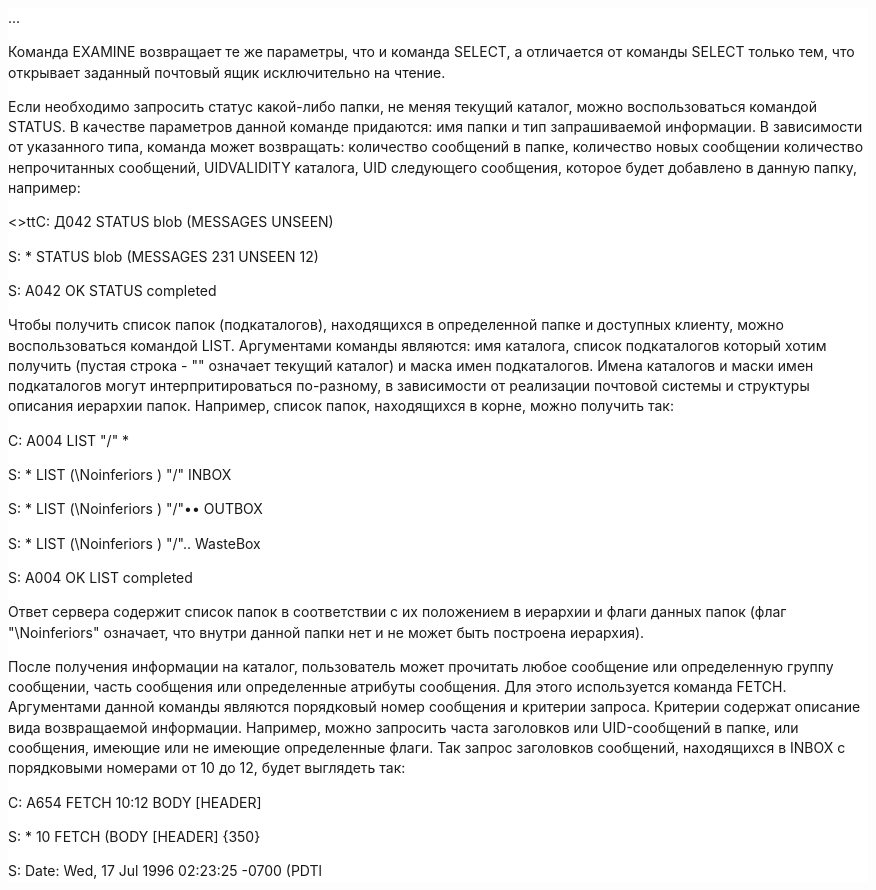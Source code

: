 ...

Команда EXAMINE возвращает те же параметры, что и команда SELECT, а
отличается от команды SELECT только тем, что открывает заданный почтовый
ящик исключительно на чтение.

Если необходимо запросить статус какой-либо папки, не меняя текущий
каталог, можно воспользоваться командой STATUS. В качестве параметров
данной команде придаются: имя папки и тип запрашиваемой информации. В
зависимости от указанного типа, команда может возвращать: количество
сообщений в папке, количество новых сообщении количество непрочитанных
сообщений, UIDVALIDITY каталога, UID следующего сообщения, которое будет
добавлено в данную папку, например:

\<\>ttС: Д042 STATUS blob (MESSAGES UNSEEN)

S: * STATUS blob (MESSAGES 231 UNSEEN 12)

S: A042 OK STATUS completed

Чтобы получить список папок (подкаталогов), находящихся в определенной
папке и доступных клиенту, можно воспользоваться командой LIST.
Аргументами команды являются: имя каталога, список подкаталогов который
хотим получить (пустая строка - "" означает текущий каталог) и маска
имен подкаталогов. Имена каталогов и маски имен подкаталогов могут
интерпритироваться по-разному, в зависимости от реализации почтовой
системы и структуры описания иерархии папок. Например, список папок,
находящихся в корне, можно получить так:

С: А004 LIST "/" *

S: * LIST (\\Noinferiors ) "/" INBOX

S: * LIST (\\Noinferiors ) "/"•• OUTBOX

S: * LIST (\\Noinferiors ) "/".. WasteBox

S: A004 OK LIST completed

Ответ сервера содержит список папок в соответствии с их положением в
иерархии и флаги данных папок (флаг "\\Noinferiors" означает, что
внутри данной папки нет и не может быть построена иерархия).

После получения информации на каталог, пользователь может прочитать
любое сообщение или определенную группу сообщении, часть сообщения или
определенные атрибуты сообщения. Для этого используется команда FETCH.
Аргументами данной команды являются порядковый номер сообщения и
критерии запроса. Критерии содержат описание вида возвращаемой
информации. Например, можно запросить часта заголовков или UID-сообщений
в папке, или сообщения, имеющие или не имеющие определенные флаги. Так
запрос заголовков сообщений, находящихся в INBOX с порядковыми номерами
от 10 до 12, будет выглядеть так:

С: А654 FETCH 10:12 BODY [HEADER]

S: * 10 FETCH (BODY [HEADER] {350}

S: Date: Wed, 17 Jul 1996 02:23:25 -0700 (PDTl
